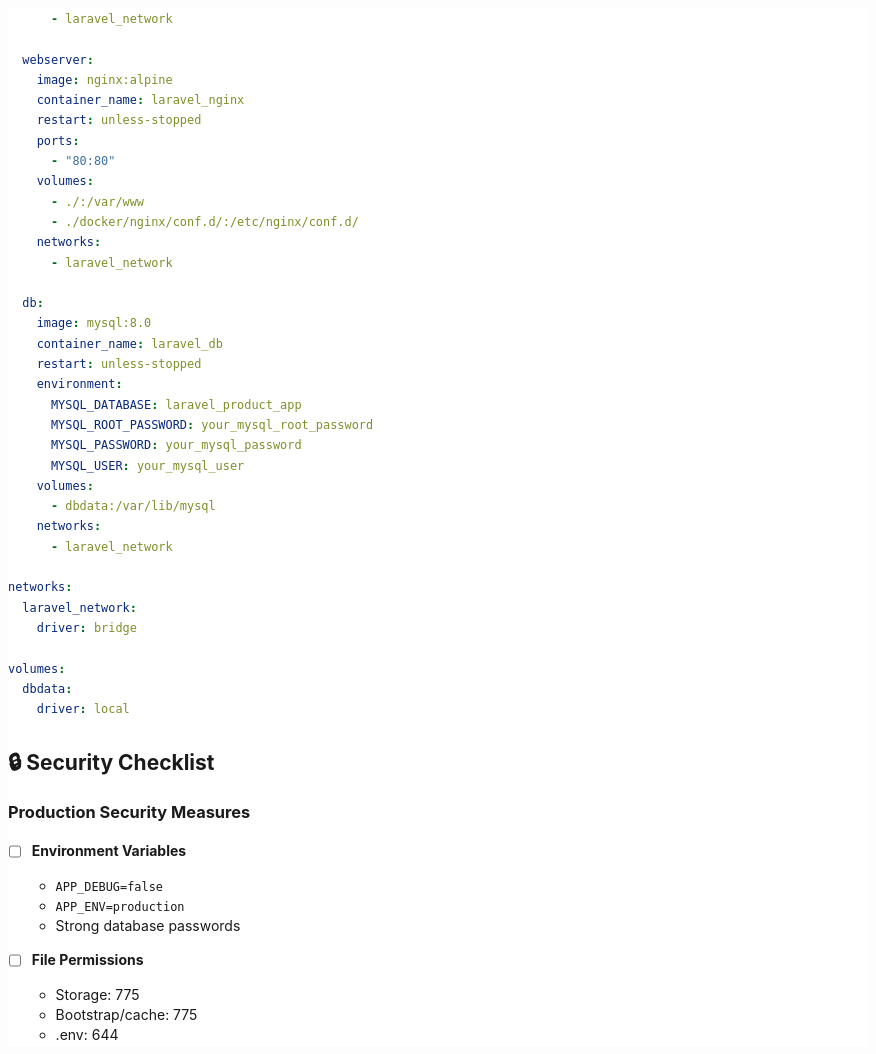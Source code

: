 ```yaml
      - laravel_network

  webserver:
    image: nginx:alpine
    container_name: laravel_nginx
    restart: unless-stopped
    ports:
      - "80:80"
    volumes:
      - ./:/var/www
      - ./docker/nginx/conf.d/:/etc/nginx/conf.d/
    networks:
      - laravel_network

  db:
    image: mysql:8.0
    container_name: laravel_db
    restart: unless-stopped
    environment:
      MYSQL_DATABASE: laravel_product_app
      MYSQL_ROOT_PASSWORD: your_mysql_root_password
      MYSQL_PASSWORD: your_mysql_password
      MYSQL_USER: your_mysql_user
    volumes:
      - dbdata:/var/lib/mysql
    networks:
      - laravel_network

networks:
  laravel_network:
    driver: bridge

volumes:
  dbdata:
    driver: local
```

## 🔒 Security Checklist

### Production Security Measures

- [ ] **Environment Variables**
  - `APP_DEBUG=false`
  - `APP_ENV=production`
  - Strong database passwords

- [ ] **File Permissions**
  - Storage: 775
  - Bootstrap/cache: 775
  - .env: 644
